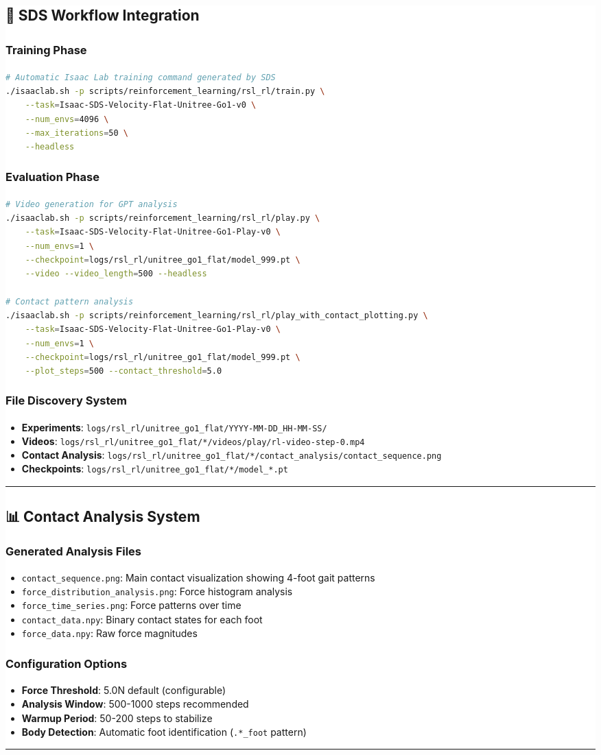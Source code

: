 
## 🔄 **SDS Workflow Integration**

### **Training Phase**
```bash
# Automatic Isaac Lab training command generated by SDS
./isaaclab.sh -p scripts/reinforcement_learning/rsl_rl/train.py \
    --task=Isaac-SDS-Velocity-Flat-Unitree-Go1-v0 \
    --num_envs=4096 \
    --max_iterations=50 \
    --headless
```

### **Evaluation Phase**
```bash
# Video generation for GPT analysis
./isaaclab.sh -p scripts/reinforcement_learning/rsl_rl/play.py \
    --task=Isaac-SDS-Velocity-Flat-Unitree-Go1-Play-v0 \
    --num_envs=1 \
    --checkpoint=logs/rsl_rl/unitree_go1_flat/model_999.pt \
    --video --video_length=500 --headless

# Contact pattern analysis
./isaaclab.sh -p scripts/reinforcement_learning/rsl_rl/play_with_contact_plotting.py \
    --task=Isaac-SDS-Velocity-Flat-Unitree-Go1-Play-v0 \
    --num_envs=1 \
    --checkpoint=logs/rsl_rl/unitree_go1_flat/model_999.pt \
    --plot_steps=500 --contact_threshold=5.0
```

### **File Discovery System**
- **Experiments**: `logs/rsl_rl/unitree_go1_flat/YYYY-MM-DD_HH-MM-SS/`
- **Videos**: `logs/rsl_rl/unitree_go1_flat/*/videos/play/rl-video-step-0.mp4`
- **Contact Analysis**: `logs/rsl_rl/unitree_go1_flat/*/contact_analysis/contact_sequence.png`
- **Checkpoints**: `logs/rsl_rl/unitree_go1_flat/*/model_*.pt`

---

## 📊 **Contact Analysis System**

### **Generated Analysis Files**
- `contact_sequence.png`: Main contact visualization showing 4-foot gait patterns
- `force_distribution_analysis.png`: Force histogram analysis
- `force_time_series.png`: Force patterns over time
- `contact_data.npy`: Binary contact states for each foot
- `force_data.npy`: Raw force magnitudes

### **Configuration Options**
- **Force Threshold**: 5.0N default (configurable)
- **Analysis Window**: 500-1000 steps recommended
- **Warmup Period**: 50-200 steps to stabilize
- **Body Detection**: Automatic foot identification (`.*_foot` pattern)

---